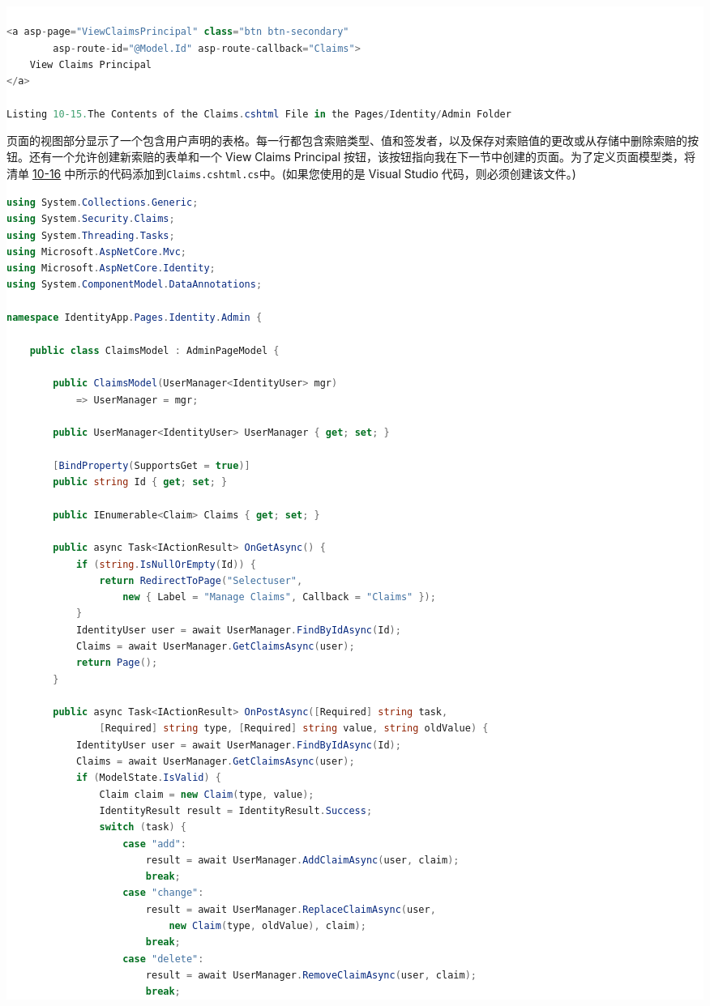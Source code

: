 ```cs

<a asp-page="ViewClaimsPrincipal" class="btn btn-secondary"
        asp-route-id="@Model.Id" asp-route-callback="Claims">
    View Claims Principal
</a>

Listing 10-15.The Contents of the Claims.cshtml File in the Pages/Identity/Admin Folder

```

页面的视图部分显示了一个包含用户声明的表格。每一行都包含索赔类型、值和签发者，以及保存对索赔值的更改或从存储中删除索赔的按钮。还有一个允许创建新索赔的表单和一个 View Claims Principal 按钮，该按钮指向我在下一节中创建的页面。为了定义页面模型类，将清单 [10-16](#PC18) 中所示的代码添加到`Claims.cshtml.cs`中。(如果您使用的是 Visual Studio 代码，则必须创建该文件。)

```cs
using System.Collections.Generic;
using System.Security.Claims;
using System.Threading.Tasks;
using Microsoft.AspNetCore.Mvc;
using Microsoft.AspNetCore.Identity;
using System.ComponentModel.DataAnnotations;

namespace IdentityApp.Pages.Identity.Admin {

    public class ClaimsModel : AdminPageModel {

        public ClaimsModel(UserManager<IdentityUser> mgr)
            => UserManager = mgr;

        public UserManager<IdentityUser> UserManager { get; set; }

        [BindProperty(SupportsGet = true)]
        public string Id { get; set; }

        public IEnumerable<Claim> Claims { get; set; }

        public async Task<IActionResult> OnGetAsync() {
            if (string.IsNullOrEmpty(Id)) {
                return RedirectToPage("Selectuser",
                    new { Label = "Manage Claims", Callback = "Claims" });
            }
            IdentityUser user = await UserManager.FindByIdAsync(Id);
            Claims = await UserManager.GetClaimsAsync(user);
            return Page();
        }

        public async Task<IActionResult> OnPostAsync([Required] string task,
                [Required] string type, [Required] string value, string oldValue) {
            IdentityUser user = await UserManager.FindByIdAsync(Id);
            Claims = await UserManager.GetClaimsAsync(user);
            if (ModelState.IsValid) {
                Claim claim = new Claim(type, value);
                IdentityResult result = IdentityResult.Success;
                switch (task) {
                    case "add":
                        result = await UserManager.AddClaimAsync(user, claim);
                        break;
                    case "change":
                        result = await UserManager.ReplaceClaimAsync(user,
                            new Claim(type, oldValue), claim);
                        break;
                    case "delete":
                        result = await UserManager.RemoveClaimAsync(user, claim);
                        break;
```